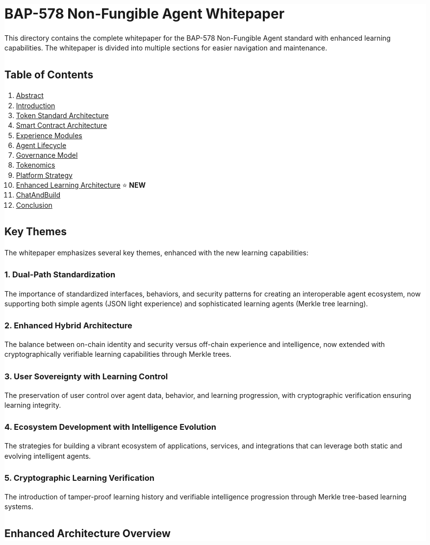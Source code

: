 # BAP-578 Non-Fungible Agent Whitepaper

This directory contains the complete whitepaper for the BAP-578 Non-Fungible Agent standard with enhanced learning capabilities. The whitepaper is divided into multiple sections for easier navigation and maintenance.

## Table of Contents

1. [Abstract](./abstract.md)
2. [Introduction](./introduction.md)
3. [Token Standard Architecture](./token-standard-architecture.md)
4. [Smart Contract Architecture](./smart-contract-architecture.md)
5. [Experience Modules](./experience-modules.md)
6. [Agent Lifecycle](./agent-lifecycle.md)
7. [Governance Model](./governance-model.md)
8. [Tokenomics](./tokenomics.md)
9. [Platform Strategy](./platform-strategy.md)
10. [Enhanced Learning Architecture](./enhanced-learning-architecture.md) ⭐ **NEW**
11. [ChatAndBuild](./chatandbuild.md)
12. [Conclusion](./conclusion.md)

## Key Themes

The whitepaper emphasizes several key themes, enhanced with the new learning capabilities:

### 1. **Dual-Path Standardization**
The importance of standardized interfaces, behaviors, and security patterns for creating an interoperable agent ecosystem, now supporting both simple agents (JSON light experience) and sophisticated learning agents (Merkle tree learning).

### 2. **Enhanced Hybrid Architecture**
The balance between on-chain identity and security versus off-chain experience and intelligence, now extended with cryptographically verifiable learning capabilities through Merkle trees.

### 3. **User Sovereignty with Learning Control**
The preservation of user control over agent data, behavior, and learning progression, with cryptographic verification ensuring learning integrity.

### 4. **Ecosystem Development with Intelligence Evolution**
The strategies for building a vibrant ecosystem of applications, services, and integrations that can leverage both static and evolving intelligent agents.

### 5. **Cryptographic Learning Verification**
The introduction of tamper-proof learning history and verifiable intelligence progression through Merkle tree-based learning systems.

## Enhanced Architecture Overview
